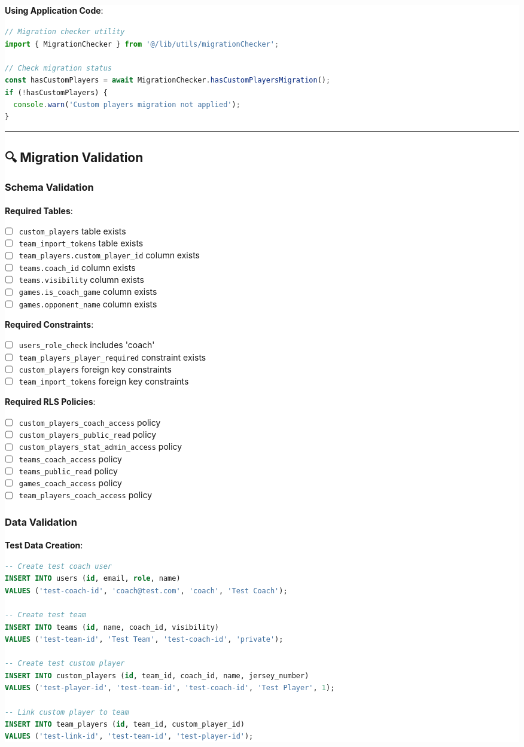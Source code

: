 **Using Application Code**:
```typescript
// Migration checker utility
import { MigrationChecker } from '@/lib/utils/migrationChecker';

// Check migration status
const hasCustomPlayers = await MigrationChecker.hasCustomPlayersMigration();
if (!hasCustomPlayers) {
  console.warn('Custom players migration not applied');
}
```

---

## 🔍 Migration Validation

### Schema Validation

**Required Tables**:
- [ ] `custom_players` table exists
- [ ] `team_import_tokens` table exists
- [ ] `team_players.custom_player_id` column exists
- [ ] `teams.coach_id` column exists
- [ ] `teams.visibility` column exists
- [ ] `games.is_coach_game` column exists
- [ ] `games.opponent_name` column exists

**Required Constraints**:
- [ ] `users_role_check` includes 'coach'
- [ ] `team_players_player_required` constraint exists
- [ ] `custom_players` foreign key constraints
- [ ] `team_import_tokens` foreign key constraints

**Required RLS Policies**:
- [ ] `custom_players_coach_access` policy
- [ ] `custom_players_public_read` policy
- [ ] `custom_players_stat_admin_access` policy
- [ ] `teams_coach_access` policy
- [ ] `teams_public_read` policy
- [ ] `games_coach_access` policy
- [ ] `team_players_coach_access` policy

### Data Validation

**Test Data Creation**:
```sql
-- Create test coach user
INSERT INTO users (id, email, role, name) 
VALUES ('test-coach-id', 'coach@test.com', 'coach', 'Test Coach');

-- Create test team
INSERT INTO teams (id, name, coach_id, visibility) 
VALUES ('test-team-id', 'Test Team', 'test-coach-id', 'private');

-- Create test custom player
INSERT INTO custom_players (id, team_id, coach_id, name, jersey_number) 
VALUES ('test-player-id', 'test-team-id', 'test-coach-id', 'Test Player', 1);

-- Link custom player to team
INSERT INTO team_players (id, team_id, custom_player_id) 
VALUES ('test-link-id', 'test-team-id', 'test-player-id');
```
